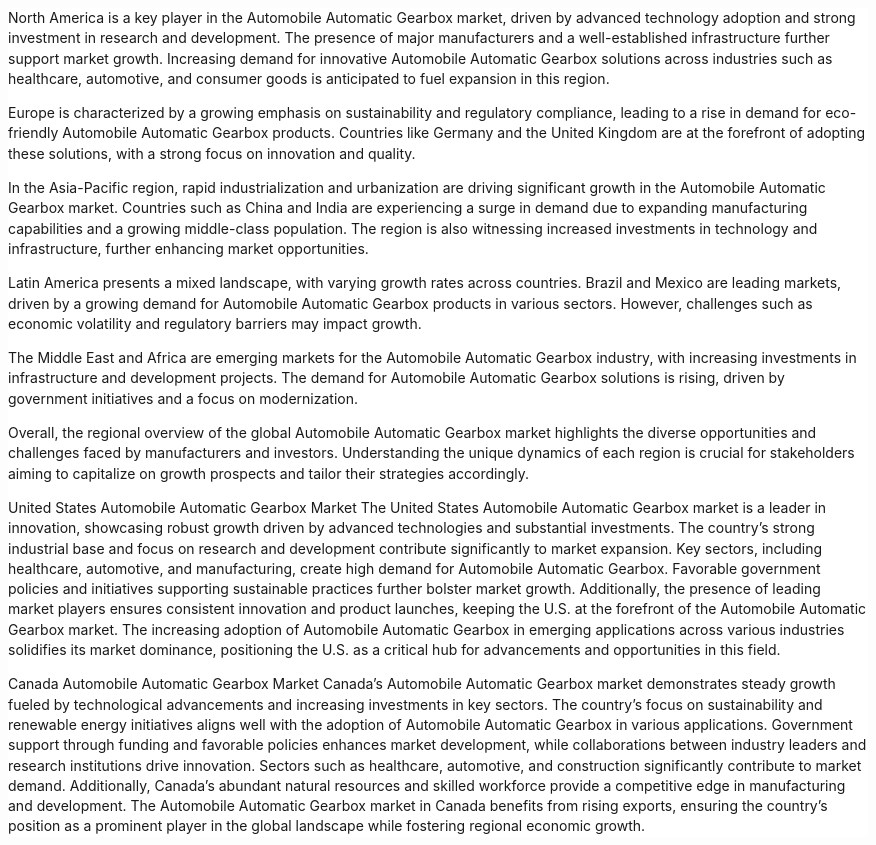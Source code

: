 North America is a key player in the Automobile Automatic Gearbox market, driven by advanced technology adoption and strong investment in research and development. The presence of major manufacturers and a well-established infrastructure further support market growth. Increasing demand for innovative Automobile Automatic Gearbox solutions across industries such as healthcare, automotive, and consumer goods is anticipated to fuel expansion in this region.

Europe is characterized by a growing emphasis on sustainability and regulatory compliance, leading to a rise in demand for eco-friendly Automobile Automatic Gearbox products. Countries like Germany and the United Kingdom are at the forefront of adopting these solutions, with a strong focus on innovation and quality.

In the Asia-Pacific region, rapid industrialization and urbanization are driving significant growth in the Automobile Automatic Gearbox market. Countries such as China and India are experiencing a surge in demand due to expanding manufacturing capabilities and a growing middle-class population. The region is also witnessing increased investments in technology and infrastructure, further enhancing market opportunities.

Latin America presents a mixed landscape, with varying growth rates across countries. Brazil and Mexico are leading markets, driven by a growing demand for Automobile Automatic Gearbox products in various sectors. However, challenges such as economic volatility and regulatory barriers may impact growth.

The Middle East and Africa are emerging markets for the Automobile Automatic Gearbox industry, with increasing investments in infrastructure and development projects. The demand for Automobile Automatic Gearbox solutions is rising, driven by government initiatives and a focus on modernization.

Overall, the regional overview of the global Automobile Automatic Gearbox market highlights the diverse opportunities and challenges faced by manufacturers and investors. Understanding the unique dynamics of each region is crucial for stakeholders aiming to capitalize on growth prospects and tailor their strategies accordingly.

United States Automobile Automatic Gearbox Market
The United States Automobile Automatic Gearbox market is a leader in innovation, showcasing robust growth driven by advanced technologies and substantial investments. The country’s strong industrial base and focus on research and development contribute significantly to market expansion. Key sectors, including healthcare, automotive, and manufacturing, create high demand for Automobile Automatic Gearbox. Favorable government policies and initiatives supporting sustainable practices further bolster market growth. Additionally, the presence of leading market players ensures consistent innovation and product launches, keeping the U.S. at the forefront of the Automobile Automatic Gearbox market. The increasing adoption of Automobile Automatic Gearbox in emerging applications across various industries solidifies its market dominance, positioning the U.S. as a critical hub for advancements and opportunities in this field.

Canada Automobile Automatic Gearbox Market
Canada’s Automobile Automatic Gearbox market demonstrates steady growth fueled by technological advancements and increasing investments in key sectors. The country’s focus on sustainability and renewable energy initiatives aligns well with the adoption of Automobile Automatic Gearbox in various applications. Government support through funding and favorable policies enhances market development, while collaborations between industry leaders and research institutions drive innovation. Sectors such as healthcare, automotive, and construction significantly contribute to market demand. Additionally, Canada’s abundant natural resources and skilled workforce provide a competitive edge in manufacturing and development. The Automobile Automatic Gearbox market in Canada benefits from rising exports, ensuring the country’s position as a prominent player in the global landscape while fostering regional economic growth.
